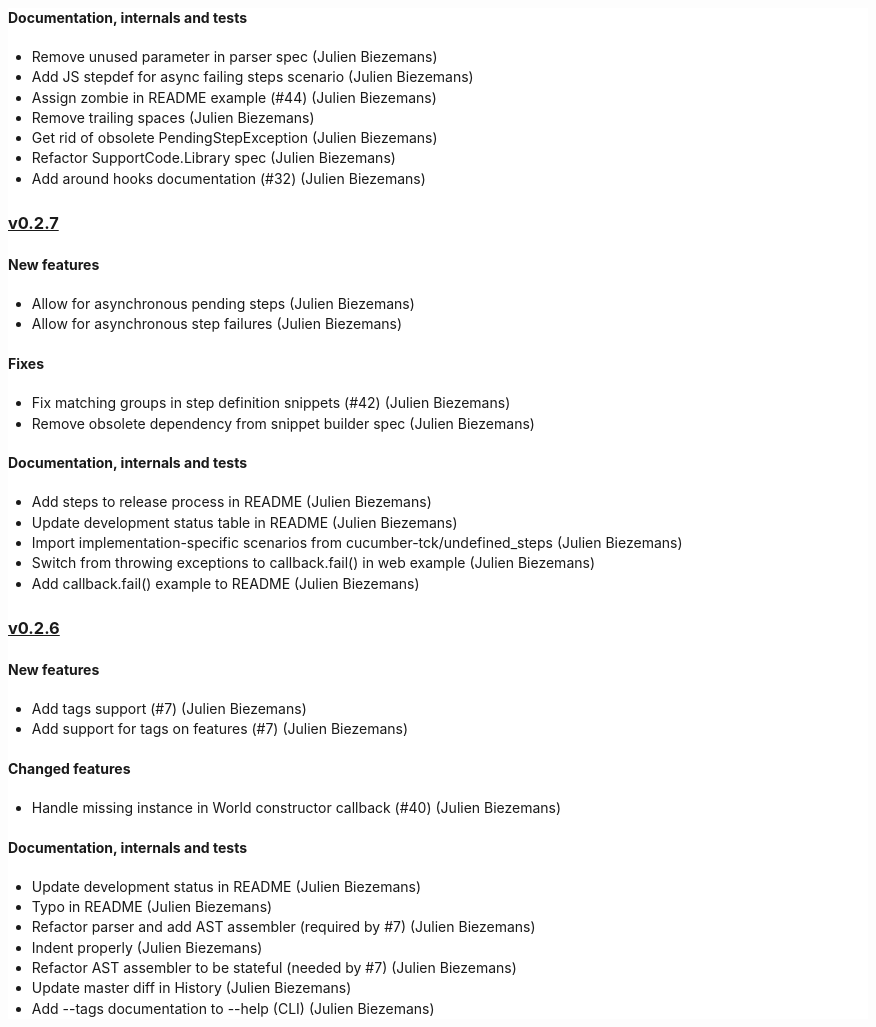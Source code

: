 #### Documentation, internals and tests

* Remove unused parameter in parser spec (Julien Biezemans)
* Add JS stepdef for async failing steps scenario (Julien Biezemans)
* Assign zombie in README example (#44) (Julien Biezemans)
* Remove trailing spaces (Julien Biezemans)
* Get rid of obsolete PendingStepException (Julien Biezemans)
* Refactor SupportCode.Library spec (Julien Biezemans)
* Add around hooks documentation (#32) (Julien Biezemans)



### [v0.2.7](https://github.com/cucumber/cucumber-js/compare/v0.2.6...v0.2.7)

#### New features

* Allow for asynchronous pending steps (Julien Biezemans)
* Allow for asynchronous step failures (Julien Biezemans)

#### Fixes

* Fix matching groups in step definition snippets (#42) (Julien Biezemans)
* Remove obsolete dependency from snippet builder spec (Julien Biezemans)

#### Documentation, internals and tests

* Add steps to release process in README (Julien Biezemans)
* Update development status table in README (Julien Biezemans)
* Import implementation-specific scenarios from cucumber-tck/undefined_steps (Julien Biezemans)
* Switch from throwing exceptions to callback.fail() in web example (Julien Biezemans)
* Add callback.fail() example to README (Julien Biezemans)

### [v0.2.6](https://github.com/cucumber/cucumber-js/compare/v0.2.5...v0.2.6)

#### New features

* Add tags support (#7) (Julien Biezemans)
* Add support for tags on features (#7) (Julien Biezemans)

#### Changed features

* Handle missing instance in World constructor callback (#40) (Julien Biezemans)

#### Documentation, internals and tests

* Update development status in README (Julien Biezemans)
* Typo in README (Julien Biezemans)
* Refactor parser and add AST assembler (required by #7) (Julien Biezemans)
* Indent properly (Julien Biezemans)
* Refactor AST assembler to be stateful (needed by #7) (Julien Biezemans)
* Update master diff in History (Julien Biezemans)
* Add --tags documentation to --help (CLI) (Julien Biezemans)

